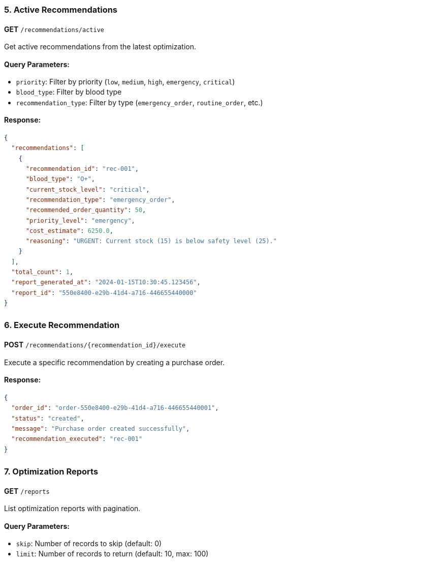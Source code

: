 ### 5. Active Recommendations

**GET** `/recommendations/active`

Get active recommendations from the latest optimization.

**Query Parameters:**
- `priority`: Filter by priority (`low`, `medium`, `high`, `emergency`, `critical`)
- `blood_type`: Filter by blood type
- `recommendation_type`: Filter by type (`emergency_order`, `routine_order`, etc.)

**Response:**
```json
{
  "recommendations": [
    {
      "recommendation_id": "rec-001",
      "blood_type": "O+",
      "current_stock_level": "critical",
      "recommendation_type": "emergency_order",
      "recommended_order_quantity": 50,
      "priority_level": "emergency",
      "cost_estimate": 6250.0,
      "reasoning": "URGENT: Current stock (15) is below safety level (25)."
    }
  ],
  "total_count": 1,
  "report_generated_at": "2024-01-15T10:30:45.123456",
  "report_id": "550e8400-e29b-41d4-a716-446655440000"
}
```

### 6. Execute Recommendation

**POST** `/recommendations/{recommendation_id}/execute`

Execute a specific recommendation by creating a purchase order.

**Response:**
```json
{
  "order_id": "order-550e8400-e29b-41d4-a716-446655440001",
  "status": "created",
  "message": "Purchase order created successfully",
  "recommendation_executed": "rec-001"
}
```

### 7. Optimization Reports

**GET** `/reports`

List optimization reports with pagination.

**Query Parameters:**
- `skip`: Number of records to skip (default: 0)
- `limit`: Number of records to return (default: 10, max: 100)
